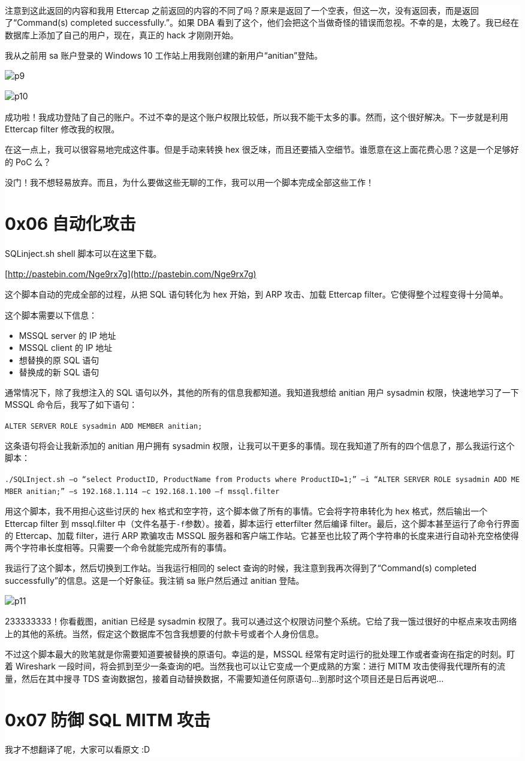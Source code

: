 注意到这此返回的内容和我用 Ettercap 之前返回的内容的不同了吗？原来是返回了一个空表，但这一次，没有返回表，而是返回了“Command(s) completed successfully.”。如果 DBA 看到了这个，他们会把这个当做奇怪的错误而忽视。不幸的是，太晚了。我已经在数据库上添加了自己的用户，现在，真正的 hack 才刚刚开始。

我从之前用 sa 账户登录的 Windows 10 工作站上用我刚创建的新用户“anitian”登陆。

![p9](http://drops.javaweb.org/uploads/images/e5e19e179706921dd130d53ac1b4bea10758dd95.jpg)

![p10](http://drops.javaweb.org/uploads/images/1a1d04804ef10de04f3967d9935f2d94988aa21e.jpg)

成功啦！我成功登陆了自己的账户。不过不幸的是这个账户权限比较低，所以我不能干太多的事。然而，这个很好解决。下一步就是利用 Ettercap filter 修改我的权限。

在这一点上，我可以很容易地完成这件事。但是手动来转换 hex 很乏味，而且还要插入空细节。谁愿意在这上面花费心思？这是一个足够好的 PoC 么？

没门！我不想轻易放弃。而且，为什么要做这些无聊的工作，我可以用一个脚本完成全部这些工作！

0x06 自动化攻击
==========

SQLinject.sh shell 脚本可以在这里下载。

[http://pastebin.com/Nge9rx7g](http://pastebin.com/Nge9rx7g)

这个脚本自动的完成全部的过程，从把 SQL 语句转化为 hex 开始，到 ARP 攻击、加载 Ettercap filter。它使得整个过程变得十分简单。

这个脚本需要以下信息：

*   MSSQL server 的 IP 地址
*   MSSQL client 的 IP 地址
*   想替换的原 SQL 语句
*   替换成的新 SQL 语句

通常情况下，除了我想注入的 SQL 语句以外，其他的所有的信息我都知道。我知道我想给 anitian 用户 sysadmin 权限，快速地学习了一下 MSSQL 命令后，我写了如下语句：

```
ALTER SERVER ROLE sysadmin ADD MEMBER anitian;

```

这条语句将会让我新添加的 anitian 用户拥有 sysadmin 权限，让我可以干更多的事情。现在我知道了所有的四个信息了，那么我运行这个脚本：

```
./SQLInject.sh –o “select ProductID, ProductName from Products where ProductID=1;” –i “ALTER SERVER ROLE sysadmin ADD MEMBER anitian;” –s 192.168.1.114 –c 192.168.1.100 –f mssql.filter

```

用这个脚本，我不用担心这些讨厌的 hex 格式和空字符，这个脚本做了所有的事情。它会将字符串转化为 hex 格式，然后输出一个 Ettercap filter 到 mssql.filter 中（文件名基于`-f`参数）。接着，脚本运行 etterfilter 然后编译 filter。最后，这个脚本甚至运行了命令行界面的 Ettercap、加载 filter，进行 ARP 欺骗攻击 MSSQL 服务器和客户端工作站。它甚至也比较了两个字符串的长度来进行自动补充空格使得两个字符串长度相等。只需要一个命令就能完成所有的事情。

我运行了这个脚本，然后切换到工作站。当我运行相同的 select 查询的时候，我注意到我再次得到了“Command(s) completed successfully”的信息。这是一个好象征。我注销 sa 账户然后通过 anitian 登陆。

![p11](http://drops.javaweb.org/uploads/images/3cf8183eeb77a28ab5bef2a3518d48d967a4b3e5.jpg)

233333333！你看截图，anitian 已经是 sysadmin 权限了。我可以通过这个权限访问整个系统。它给了我一饿过很好的中枢点来攻击网络上的其他的系统。当然，假定这个数据库不包含我想要的付款卡号或者个人身份信息。

不过这个脚本最大的败笔就是你需要知道要被替换的原语句。幸运的是，MSSQL 经常有定时运行的批处理工作或者查询在指定的时刻。盯着 Wireshark 一段时间，将会抓到至少一条查询的吧。当然我也可以让它变成一个更成熟的方案：进行 MITM 攻击使得我代理所有的流量，然后在其中搜寻 TDS 查询数据包，接着自动替换数据，不需要知道任何原语句...到那时这个项目还是日后再说吧...

0x07 防御 SQL MITM 攻击
===================

我才不想翻译了呢，大家可以看原文 :D